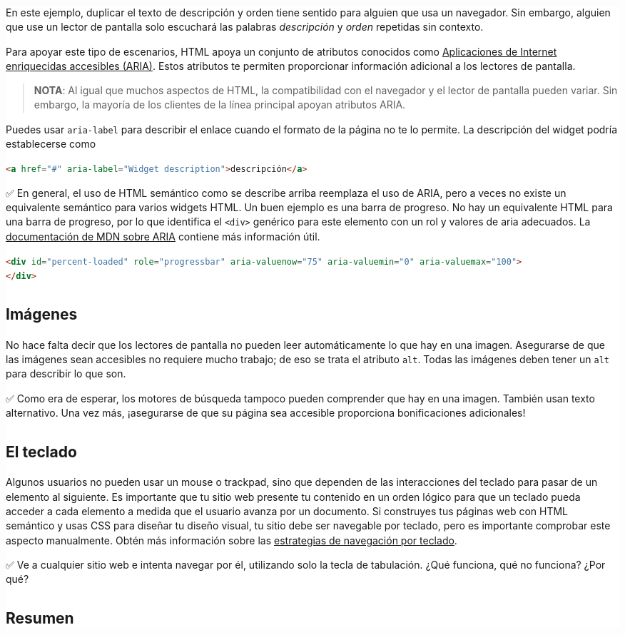 En este ejemplo, duplicar el texto de descripción y orden tiene sentido para alguien que usa un navegador. Sin embargo, alguien que use un lector de pantalla solo escuchará las palabras *descripción* y *orden* repetidas sin contexto.

Para apoyar este tipo de escenarios, HTML apoya un conjunto de atributos conocidos como [Aplicaciones de Internet enriquecidas accesibles (ARIA)](https://developer.mozilla.org/docs/Web/Accessibility/ARIA). Estos atributos te permiten proporcionar información adicional a los lectores de pantalla.

> **NOTA**: Al igual que muchos aspectos de HTML, la compatibilidad con el navegador y el lector de pantalla pueden variar. Sin embargo, la mayoría de los clientes de la línea principal apoyan atributos ARIA.

Puedes usar `aria-label` para describir el enlace cuando el formato de la página no te lo permite. La descripción del widget podría establecerse como

``` html
<a href="#" aria-label="Widget description">descripción</a>
```

✅ En general, el uso de HTML semántico como se describe arriba reemplaza el uso de ARIA, pero a veces no existe un equivalente semántico para varios widgets HTML. Un buen ejemplo es una barra de progreso. No hay un equivalente HTML para una barra de progreso, por lo que identifica el `<div>` genérico para este elemento con un rol y valores de aria adecuados. La [documentación de MDN sobre ARIA](https://developer.mozilla.org/docs/Web/Accessibility/ARIA) contiene más información útil.

```html
<div id="percent-loaded" role="progressbar" aria-valuenow="75" aria-valuemin="0" aria-valuemax="100">
</div>
```

## Imágenes

No hace falta decir que los lectores de pantalla no pueden leer automáticamente lo que hay en una imagen. Asegurarse de que las imágenes sean accesibles no requiere mucho trabajo; de eso se trata el atributo `alt`. Todas las imágenes deben tener un `alt` para describir lo que son.

✅ Como era de esperar, los motores de búsqueda tampoco pueden comprender que hay en una imagen. También usan texto alternativo. Una vez más, ¡asegurarse de que su página sea accesible proporciona bonificaciones adicionales!

## El teclado

Algunos usuarios no pueden usar un mouse o trackpad, sino que dependen de las interacciones del teclado para pasar de un elemento al siguiente. Es importante que tu sitio web presente tu contenido en un orden lógico para que un teclado pueda acceder a cada elemento a medida que el usuario avanza por un documento. Si construyes tus páginas web con HTML semántico y usas CSS para diseñar tu diseño visual, tu sitio debe ser navegable por teclado, pero es importante comprobar este aspecto manualmente. Obtén más información sobre las [estrategias de navegación por teclado](https://webaim.org/techniques/keyboard/).

✅ Ve a cualquier sitio web e intenta navegar por él, utilizando solo la tecla de tabulación. ¿Qué funciona, qué no funciona? ¿Por qué?

## Resumen
